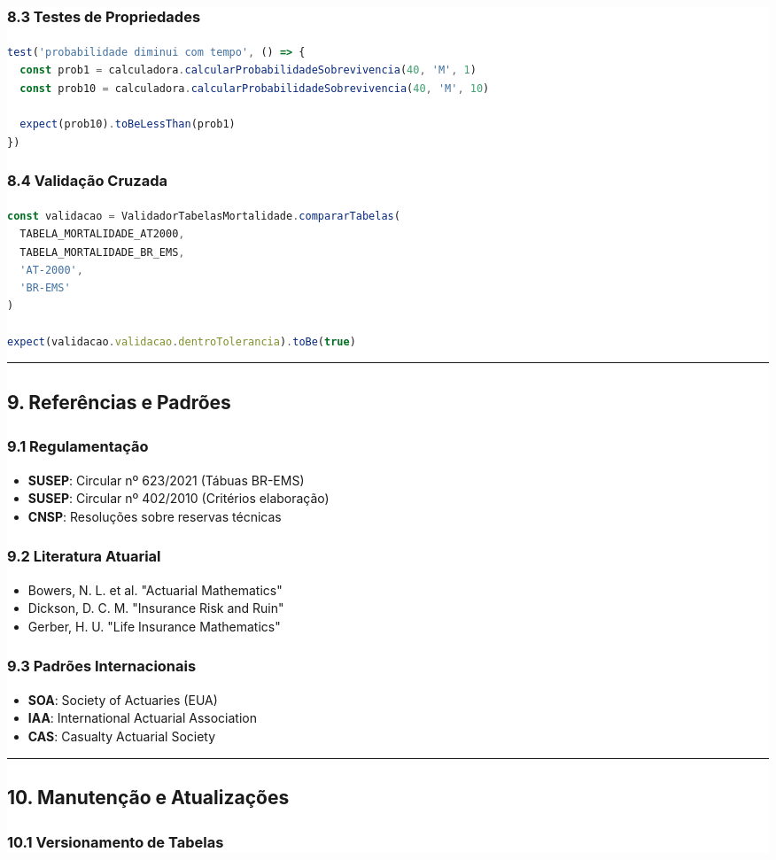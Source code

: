 ### 8.3 Testes de Propriedades

```typescript
test('probabilidade diminui com tempo', () => {
  const prob1 = calculadora.calcularProbabilidadeSobrevivencia(40, 'M', 1)
  const prob10 = calculadora.calcularProbabilidadeSobrevivencia(40, 'M', 10)
  
  expect(prob10).toBeLessThan(prob1)
})
```

### 8.4 Validação Cruzada

```typescript
const validacao = ValidadorTabelasMortalidade.compararTabelas(
  TABELA_MORTALIDADE_AT2000,
  TABELA_MORTALIDADE_BR_EMS,
  'AT-2000',
  'BR-EMS'
)

expect(validacao.validacao.dentroTolerancia).toBe(true)
```

---

## 9. Referências e Padrões

### 9.1 Regulamentação

- **SUSEP**: Circular nº 623/2021 (Tábuas BR-EMS)
- **SUSEP**: Circular nº 402/2010 (Critérios elaboração)
- **CNSP**: Resoluções sobre reservas técnicas

### 9.2 Literatura Atuarial

- Bowers, N. L. et al. "Actuarial Mathematics"
- Dickson, D. C. M. "Insurance Risk and Ruin"
- Gerber, H. U. "Life Insurance Mathematics"

### 9.3 Padrões Internacionais

- **SOA**: Society of Actuaries (EUA)
- **IAA**: International Actuarial Association
- **CAS**: Casualty Actuarial Society

---

## 10. Manutenção e Atualizações

### 10.1 Versionamento de Tabelas
